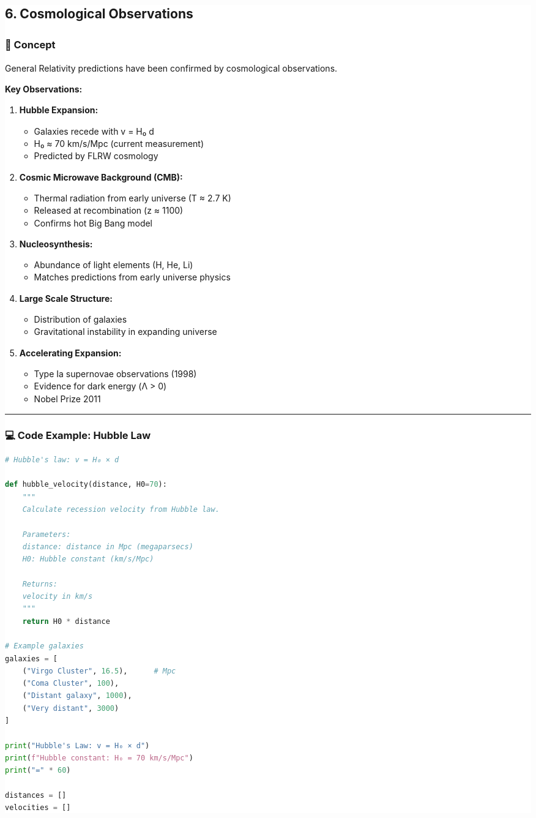 
## 6. Cosmological Observations

### 📖 Concept

General Relativity predictions have been confirmed by cosmological observations.

**Key Observations:**

1. **Hubble Expansion:**
   - Galaxies recede with v = H₀ d
   - H₀ ≈ 70 km/s/Mpc (current measurement)
   - Predicted by FLRW cosmology

2. **Cosmic Microwave Background (CMB):**
   - Thermal radiation from early universe (T ≈ 2.7 K)
   - Released at recombination (z ≈ 1100)
   - Confirms hot Big Bang model

3. **Nucleosynthesis:**
   - Abundance of light elements (H, He, Li)
   - Matches predictions from early universe physics

4. **Large Scale Structure:**
   - Distribution of galaxies
   - Gravitational instability in expanding universe

5. **Accelerating Expansion:**
   - Type Ia supernovae observations (1998)
   - Evidence for dark energy (Λ > 0)
   - Nobel Prize 2011

---

### 💻 Code Example: Hubble Law

```python
# Hubble's law: v = H₀ × d

def hubble_velocity(distance, H0=70):
    """
    Calculate recession velocity from Hubble law.

    Parameters:
    distance: distance in Mpc (megaparsecs)
    H0: Hubble constant (km/s/Mpc)

    Returns:
    velocity in km/s
    """
    return H0 * distance

# Example galaxies
galaxies = [
    ("Virgo Cluster", 16.5),      # Mpc
    ("Coma Cluster", 100),
    ("Distant galaxy", 1000),
    ("Very distant", 3000)
]

print("Hubble's Law: v = H₀ × d")
print(f"Hubble constant: H₀ = 70 km/s/Mpc")
print("=" * 60)

distances = []
velocities = []
```